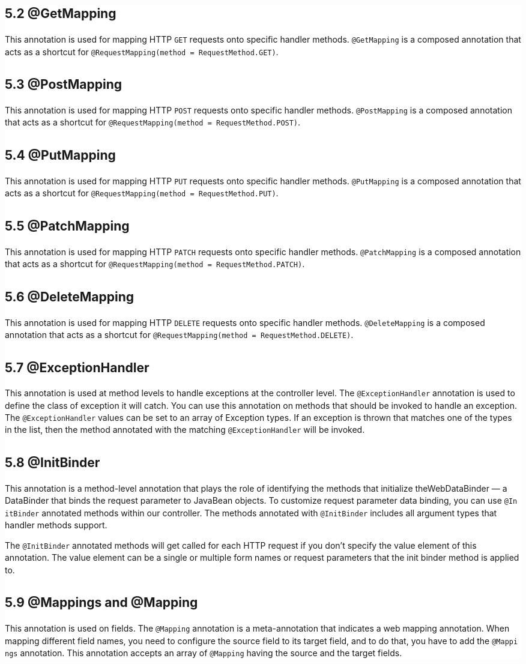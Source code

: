 ## <a name="a-5-2"></a>5.2 @GetMapping
This annotation is used for mapping HTTP `GET` requests onto specific handler methods. `@GetMapping` is a composed annotation that acts as a shortcut for `@RequestMapping(method = RequestMethod.GET)`.

## <a name="a-5-3"></a>5.3 @PostMapping
This annotation is used for mapping HTTP `POST` requests onto specific handler methods. `@PostMapping` is a composed annotation that acts as a shortcut for `@RequestMapping(method = RequestMethod.POST)`.

## <a name="a-5-4"></a>5.4 @PutMapping
This annotation is used for mapping HTTP `PUT` requests onto specific handler methods. `@PutMapping` is a composed annotation that acts as a shortcut for `@RequestMapping(method = RequestMethod.PUT)`.

## <a name="a-5-5"></a>5.5 @PatchMapping
This annotation is used for mapping HTTP `PATCH` requests onto specific handler methods. `@PatchMapping` is a composed annotation that acts as a shortcut for `@RequestMapping(method = RequestMethod.PATCH)`.

## <a name="a-5-6"></a>5.6 @DeleteMapping
This annotation is used for mapping HTTP `DELETE` requests onto specific handler methods. `@DeleteMapping` is a composed annotation that acts as a shortcut for `@RequestMapping(method = RequestMethod.DELETE)`.

## <a name="a-5-7"></a>5.7 @ExceptionHandler
This annotation is used at method levels to handle exceptions at the controller level. The `@ExceptionHandler` annotation is used to define the class of exception it will catch. You can use this annotation on methods that should be invoked to handle an exception. The `@ExceptionHandler` values can be set to an array of Exception types. If an exception is thrown that matches one of the types in the list, then the method annotated with the matching `@ExceptionHandler` will be invoked.

## <a name="a-5-8"></a>5.8 @InitBinder
This annotation is a method-level annotation that plays the role of identifying the methods that initialize theWebDataBinder — a DataBinder that binds the request parameter to JavaBean objects. To customize request parameter data binding, you can use `@InitBinder` annotated methods within our controller. The methods annotated with `@InitBinder` includes all argument types that handler methods support.

The `@InitBinder` annotated methods will get called for each HTTP request if you don’t specify the value element of this annotation. The value element can be a single or multiple form names or request parameters that the init binder method is applied to.

## <a name="a-5-9"></a>5.9 @Mappings and @Mapping
This annotation is used on fields. The `@Mapping` annotation is a meta-annotation that indicates a web mapping annotation. When mapping different field names, you need to configure the source field to its target field, and to do that, you have to add the `@Mappings` annotation. This annotation accepts an array of `@Mapping` having the source and the target fields.
